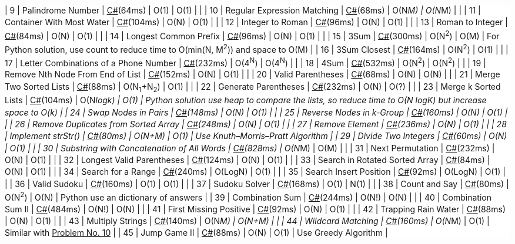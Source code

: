 | 9 | Palindrome Number | [C#](./LeetCode/0001-0050/009-PalindromeNumber.cs)(64ms) | O(1) | O(1) | |
| 10 | Regular Expression Matching | [C#](./LeetCode/0001-0050/010-RegularExpressionMatching.cs)(68ms) | O(N*M) | O(N*M) | |
| 11 | Container With Most Water | [C#](./LeetCode/0001-0050/011-ContainerWithMostWater.cs)(104ms) | O(N) | O(1) | |
| 12 | Integer to Roman | [C#](./LeetCode/0001-0050/012-IntegerToRoman.cs)(96ms) | O(N) | O(1) | |
| 13 | Roman to Integer | [C#](./LeetCode/0001-0050/013-RomanToInteger.cs)(84ms) | O(N) | O(1) | |
| 14 | Longest Common Prefix | [C#](./LeetCode/0001-0050/014-LongestCommonPrefix.cs)(96ms) | O(N) | O(1) | |
| 15 | 3Sum | [C#](./LeetCode/0001-0050/015-3Sum.cs)(300ms) | O(N<sup>2</sup>) | O(M) | For Python solution, use count to reduce time to O(min(N, M<sup>2</sup>)) and space to O(M) |
| 16 | 3Sum Closest | [C#](./LeetCode/0001-0050/016-3SumClosest.cs)(164ms) | O(N<sup>2</sup>) | O(1) | |
| 17 | Letter Combinations of a Phone Number | [C#](./LeetCode/0001-0050/017-LetterCombinationsOfAPhoneNumber.cs)(232ms) | O(4<sup>N</sup>) | O(4<sup>N</sup>) | |
| 18 | 4Sum | [C#](./LeetCode/0001-0050/018-4Sum.cs)(532ms) | O(N<sup>2</sup>) | O(N<sup>2</sup>) | |
| 19 | Remove Nth Node From End of List | [C#](./LeetCode/0001-0050/019-RemoveNthNodeFromEndOfList.cs)(152ms) | O(N) | O(1) | |
| 20 | Valid Parentheses | [C#](./LeetCode/0001-0050/020-ValidParentheses.cs)(68ms) | O(N) | O(N) | |
| 21 | Merge Two Sorted Lists | [C#](./LeetCode/0001-0050/021-MergeTwoSortedLists.cs)(88ms) | O(N<sub>1</sub>+N<sub>2</sub>) | O(1) | |
| 22 | Generate Parentheses | [C#](./LeetCode/0001-0050/022-GenerateParentheses.cs)(232ms) | O(N) | O(?) | |
| 23 | Merge k Sorted Lists | [C#](./LeetCode/0001-0050/023-MergeKSortedLists.cs)(104ms) | O(N*logk) | O(1) | Python solution use heap to compare the lists, so reduce time to O(N logK) but increase space to O(k) |
| 24 | Swap Nodes in Pairs | [C#](./LeetCode/0001-0050/024-SwapNodesInPairs.cs)(148ms) | O(N) | O(1) | |
| 25 | Reverse Nodes in k-Group | [C#](./LeetCode/0001-0050/025-ReverseNodesInKGroup.cs)(160ms) | O(N) | O(1) | |
| 26 | Remove Duplicates from Sorted Array | [C#](./LeetCode/0001-0050/026-RemoveDuplicatesFromSortedArray.cs)(248ms) | O(N) | O(1) | |
| 27 | Remove Element | [C#](./LeetCode/0001-0050/027-RemoveElement.cs)(236ms) | O(N) | O(1) | |
| 28 | Implement strStr() | [C#](./LeetCode/0001-0050/028-ImplementStrStr.cs)(80ms) | O(N+M) | O(1) | Use Knuth–Morris–Pratt Algorithm |
| 29 | Divide Two Integers | [C#](./LeetCode/0001-0050/029-DivideTwoIntegers.cs)(60ms) | O(N) | O(1) | |
| 30 | Substring with Concatenation of All Words | [C#](./LeetCode/0001-0050/030-SubstringWithConcatenationOfAllWords.cs)(828ms) | O(N*M) | O(M) | |
| 31 | Next Permutation | [C#](./LeetCode/0001-0050/031-NextPermutation.cs)(232ms) | O(N) | O(1) | |
| 32 | Longest Valid Parentheses | [C#](./LeetCode/0001-0050/032-LongestValidParentheses.cs)(124ms) | O(N) | O(1) | |
| 33 | Search in Rotated Sorted Array | [C#](./LeetCode/0001-0050/033-SearchInRotatedSortedArray.cs)(84ms) | O(N) | O(1) | |
| 34 | Search for a Range | [C#](./LeetCode/0001-0050/034-SearchForARange.cs)(240ms) | O(LogN) | O(1) | |
| 35 | Search Insert Position | [C#](./LeetCode/0001-0050/035-SearchInsertPosition.cs)(92ms) | O(LogN) | O(1) | |
| 36 | Valid Sudoku | [C#](./LeetCode/0001-0050/036-ValidSudoku.cs)(160ms) | O(1) | O(1) | |
| 37 | Sudoku Solver | [C#](./LeetCode/0001-0050/037-SudokuSolver.cs)(168ms) | O(1) | N(1) | |
| 38 | Count and Say | [C#](./LeetCode/0001-0050/038-CountAndSay.cs)(80ms) | O(N<sup>2</sup>) | O(N) | Python use an dictionary of answers |
| 39 | Combination Sum | [C#](./LeetCode/0001-0050/039-CombinationSum.cs)(244ms) | O(N!) | O(N) | |
| 40 | Combination Sum II | [C#](./LeetCode/0001-0050/040-CombinationSum2.cs)(484ms) | O(N!) | O(N) | |
| 41 | First Missing Positive | [C#](./LeetCode/0001-0050/041-FirstMissingPositive.cs)(92ms) | O(N) | O(1) | |
| 42 | Trapping Rain Water | [C#](./LeetCode/0001-0050/042-TrappingRainWater.cs)(88ms) | O(N) | O(1) | |
| 43 | Multiply Strings | [C#](./LeetCode/0001-0050/043-MultiplyStrings.cs)(140ms) | O(N*M) | O(N+M) | |
| 44 | Wildcard Matching | [C#](./LeetCode/0001-0050/044-WildcardMatching.cs)(160ms) | O(N*M) | O(1) | Similar with [Problem No. 10](./Problems/0001-0050/010-RegularExpressionMatching.md) |
| 45 | Jump Game II | [C#](./LeetCode/0001-0050/045-JumpGame2.cs)(88ms) | O(N) | O(1) | Use Greedy Algorithm |